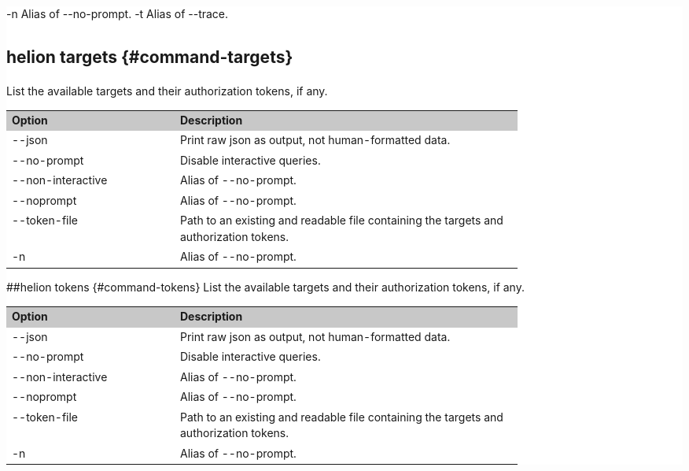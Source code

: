 <td>-n</td>
<td>Alias of --no-prompt.</td>
</tr><tr>
<td>-t</td>
<td>Alias of --trace.</td>
</tr>
</table>

## helion targets {#command-targets}
List the available targets and their authorization tokens, if any.

<table style="text-align: left; vertical-align: top; width:650px;">
<tr style="background-color: #C8C8C8;">
<td style="width: 200px;"><b>Option</b></td><td><b>Description</b></td>
</tr><td>--json</td>
<td>Print raw json as output, not human-formatted data.</td>
</tr>    <tr><td>--no-prompt</td>
<td>Disable interactive queries.</td>
</tr>    <tr><td>--non-interactive</td>
<td>Alias of --no-prompt.</td>
</tr><tr>
<td>--noprompt</td>
<td>Alias of --no-prompt.</td>
</tr><tr>
<td>--token-file</td>
<td>Path to an existing and readable file containing the targets and
authorization tokens.</td>
</tr><tr>
<td>-n</td>
<td>Alias of --no-prompt.</td>
</tr>
</table>

##helion tokens {#command-tokens}
List the available targets and their authorization tokens, if any.

<table style="text-align: left; vertical-align: top; width:650px;">
<tr style="background-color: #C8C8C8;">
<td style="width: 200px;"><b>Option</b></td><td><b>Description</b></td>
</tr><td>--json</td>
<td>Print raw json as output, not human-formatted data.</td>
</tr>    <tr><td>--no-prompt</td>
<td>Disable interactive queries.</td>
</tr>    <tr><td>--non-interactive</td>
<td>Alias of --no-prompt.</td>
</tr><tr>
<td>--noprompt</td>
<td>Alias of --no-prompt.</td>
</tr><tr>
<td>--token-file</td>
<td>Path to an existing and readable file containing the targets and
authorization tokens.</td>
</tr><tr>
<td>-n</td>
<td>Alias of --no-prompt.</td>
</tr>
</table>
